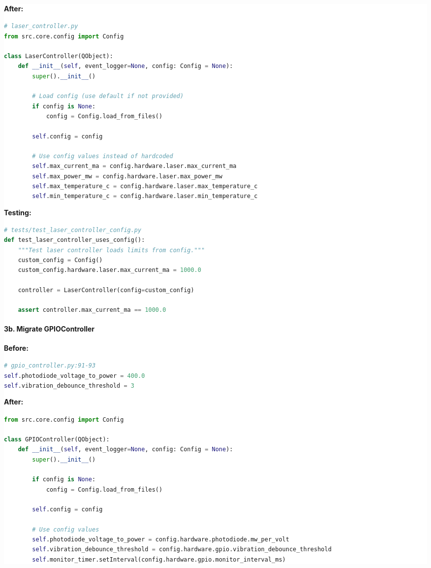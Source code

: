 **After:**
```python
# laser_controller.py
from src.core.config import Config

class LaserController(QObject):
    def __init__(self, event_logger=None, config: Config = None):
        super().__init__()

        # Load config (use default if not provided)
        if config is None:
            config = Config.load_from_files()

        self.config = config

        # Use config values instead of hardcoded
        self.max_current_ma = config.hardware.laser.max_current_ma
        self.max_power_mw = config.hardware.laser.max_power_mw
        self.max_temperature_c = config.hardware.laser.max_temperature_c
        self.min_temperature_c = config.hardware.laser.min_temperature_c
```

**Testing:**
```python
# tests/test_laser_controller_config.py
def test_laser_controller_uses_config():
    """Test laser controller loads limits from config."""
    custom_config = Config()
    custom_config.hardware.laser.max_current_ma = 1000.0

    controller = LaserController(config=custom_config)

    assert controller.max_current_ma == 1000.0
```

#### 3b. Migrate GPIOController

**Before:**
```python
# gpio_controller.py:91-93
self.photodiode_voltage_to_power = 400.0
self.vibration_debounce_threshold = 3
```

**After:**
```python
from src.core.config import Config

class GPIOController(QObject):
    def __init__(self, event_logger=None, config: Config = None):
        super().__init__()

        if config is None:
            config = Config.load_from_files()

        self.config = config

        # Use config values
        self.photodiode_voltage_to_power = config.hardware.photodiode.mw_per_volt
        self.vibration_debounce_threshold = config.hardware.gpio.vibration_debounce_threshold
        self.monitor_timer.setInterval(config.hardware.gpio.monitor_interval_ms)
```
